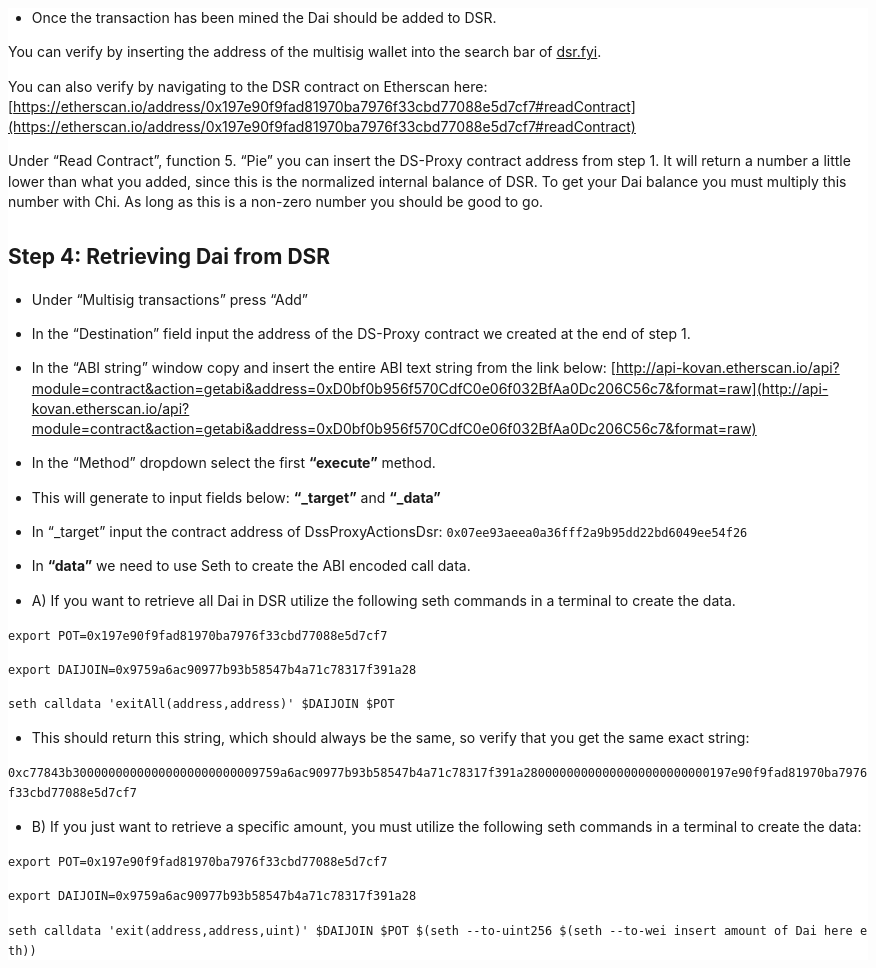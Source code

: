 -   Once the transaction has been mined the Dai should be added to DSR.

You can verify by inserting the address of the multisig wallet into the search bar of [dsr.fyi](https://dsr.fyi/).

You can also verify by navigating to the DSR contract on Etherscan here: [https://etherscan.io/address/0x197e90f9fad81970ba7976f33cbd77088e5d7cf7#readContract](https://etherscan.io/address/0x197e90f9fad81970ba7976f33cbd77088e5d7cf7#readContract)

Under “Read Contract”, function 5. “Pie” you can insert the DS-Proxy contract address from step 1. It will return a number a little lower than what you added, since this is the normalized internal balance of DSR. To get your Dai balance you must multiply this number with Chi. As long as this is a non-zero number you should be good to go.

## Step 4: Retrieving Dai from DSR

-   Under “Multisig transactions” press “Add”
    
-   In the “Destination” field input the address of the DS-Proxy contract we created at the end of step 1.
    
-   In the “ABI string” window copy and insert the entire ABI text string from the link below: [http://api-kovan.etherscan.io/api?module=contract&action=getabi&address=0xD0bf0b956f570CdfC0e06f032BfAa0Dc206C56c7&format=raw](http://api-kovan.etherscan.io/api?module=contract&action=getabi&address=0xD0bf0b956f570CdfC0e06f032BfAa0Dc206C56c7&format=raw)
    
-   In the “Method” dropdown select the first **“execute”** method.
    
-   This will generate to input fields below: **“_target”** and **“_data”**
    
-   In “_target” input the contract address of DssProxyActionsDsr: `0x07ee93aeea0a36fff2a9b95dd22bd6049ee54f26`
    
-   In **“data”** we need to use Seth to create the ABI encoded call data.

-   A) If you want to retrieve all Dai in DSR utilize the following seth commands in a terminal to create the data.

`export POT=0x197e90f9fad81970ba7976f33cbd77088e5d7cf7`

`export DAIJOIN=0x9759a6ac90977b93b58547b4a71c78317f391a28`

`seth calldata 'exitAll(address,address)' $DAIJOIN $POT`

-   This should return this string, which should always be the same, so verify that you get the same exact string:

`0xc77843b30000000000000000000000009759a6ac90977b93b58547b4a71c78317f391a28000000000000000000000000197e90f9fad81970ba7976f33cbd77088e5d7cf7`

-   B) If you just want to retrieve a specific amount, you must utilize the following seth commands in a terminal to create the data:

`export POT=0x197e90f9fad81970ba7976f33cbd77088e5d7cf7`

`export DAIJOIN=0x9759a6ac90977b93b58547b4a71c78317f391a28`

`seth calldata 'exit(address,address,uint)' $DAIJOIN $POT $(seth --to-uint256 $(seth --to-wei insert amount of Dai here eth))`
 